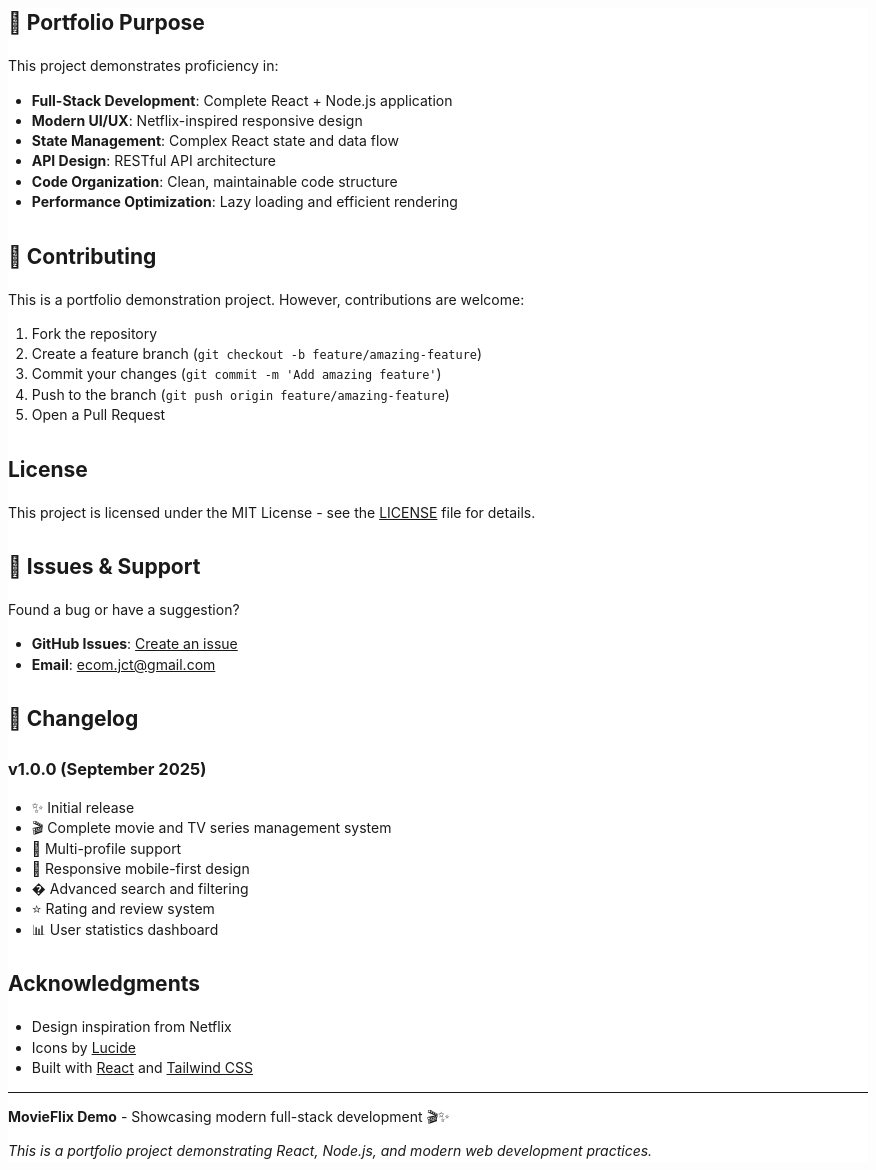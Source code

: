 ## 🎯 Portfolio Purpose

This project demonstrates proficiency in:

- **Full-Stack Development**: Complete React + Node.js application
- **Modern UI/UX**: Netflix-inspired responsive design
- **State Management**: Complex React state and data flow
- **API Design**: RESTful API architecture
- **Code Organization**: Clean, maintainable code structure
- **Performance Optimization**: Lazy loading and efficient rendering

## 🤝 Contributing

This is a portfolio demonstration project. However, contributions are welcome:

1. Fork the repository
2. Create a feature branch (`git checkout -b feature/amazing-feature`)
3. Commit your changes (`git commit -m 'Add amazing feature'`)
4. Push to the branch (`git push origin feature/amazing-feature`)
5. Open a Pull Request

## License

This project is licensed under the MIT License - see the [LICENSE](LICENSE) file for details.

## 🐛 Issues & Support

Found a bug or have a suggestion?

- **GitHub Issues**: [Create an issue](https://github.com/eChrls/Movieflix-demo/issues)
- **Email**: ecom.jct@gmail.com

## 🔄 Changelog

### v1.0.0 (September 2025)

- ✨ Initial release
- 🎬 Complete movie and TV series management system
- 👥 Multi-profile support
- 📱 Responsive mobile-first design
- � Advanced search and filtering
- ⭐ Rating and review system
- 📊 User statistics dashboard

## Acknowledgments

- Design inspiration from Netflix
- Icons by [Lucide](https://lucide.dev/)
- Built with [React](https://reactjs.org/) and [Tailwind CSS](https://tailwindcss.com/)

---

**MovieFlix Demo** - Showcasing modern full-stack development 🎬✨

_This is a portfolio project demonstrating React, Node.js, and modern web development practices._
